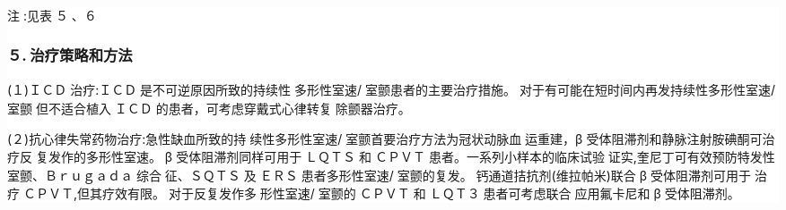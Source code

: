 注 :见表 ５ 、６

### ５. 治疗策略和方法

(１)ＩＣＤ 治疗:ＩＣＤ 是不可逆原因所致的持续性 多形性室速/ 室颤患者的主要治疗措施。 对于有可能在短时间内再发持续性多形性室速/ 室颤 但不适合植入 ＩＣＤ 的患者，可考虑穿戴式心律转复 除颤器治疗。 

(２)抗心律失常药物治疗:急性缺血所致的持 续性多形性室速/ 室颤首要治疗方法为冠状动脉血 运重建，β 受体阻滞剂和静脉注射胺碘酮可治疗反 复发作的多形性室速。 β 受体阻滞剂同样可用于 ＬＱＴＳ 和 ＣＰＶＴ 患者。一系列小样本的临床试验 证实,奎尼丁可有效预防特发性室颤、Ｂｒｕｇａｄａ 综合 征、ＳＱＴＳ 及 ＥＲＳ 患者多形性室速/ 室颤的复发。 钙通道拮抗剂(维拉帕米)联合 β 受体阻滞剂可用于 治疗 ＣＰＶＴ,但其疗效有限。 对于反复发作多 形性室速/ 室颤的 ＣＰＶＴ 和 ＬＱＴ３ 患者可考虑联合 应用氟卡尼和 β 受体阻滞剂。

